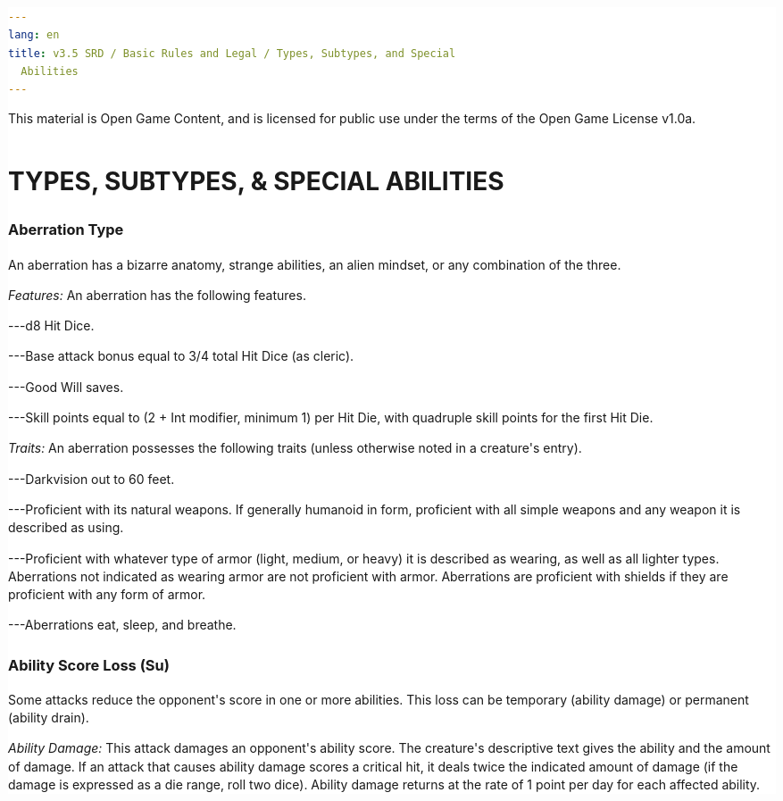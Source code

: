 ```yaml
---
lang: en
title: v3.5 SRD / Basic Rules and Legal / Types, Subtypes, and Special
  Abilities
---
```


This material is Open Game Content, and is licensed for public use under
the terms of the Open Game License v1.0a.

# TYPES, SUBTYPES, & SPECIAL ABILITIES

### Aberration Type
An aberration has a bizarre anatomy, strange
abilities, an alien mindset, or any combination of the three.

*Features:* An aberration has the following features.

---d8 Hit Dice.

---Base attack bonus equal to 3/4 total Hit Dice (as cleric).

---Good Will saves.

---Skill points equal to (2 + Int modifier, minimum 1) per Hit Die, with
quadruple skill points for the first Hit Die.

*Traits:* An aberration possesses the following traits (unless otherwise
noted in a creature's entry).

---Darkvision out to 60 feet.

---Proficient with its natural weapons. If generally humanoid in form,
proficient with all simple weapons and any weapon it is described as
using.

---Proficient with whatever type of armor (light, medium, or heavy) it
is described as wearing, as well as all lighter types. Aberrations not
indicated as wearing armor are not proficient with armor. Aberrations
are proficient with shields if they are proficient with any form of
armor.

---Aberrations eat, sleep, and breathe.

### Ability Score Loss (Su)
Some attacks reduce the opponent's score in
one or more abilities. This loss can be temporary (ability damage) or
permanent (ability drain).

*Ability Damage:* This attack damages an opponent's ability score. The
creature's descriptive text gives the ability and the amount of damage.
If an attack that causes ability damage scores a critical hit, it deals
twice the indicated amount of damage (if the damage is expressed as a
die range, roll two dice). Ability damage returns at the rate of 1 point
per day for each affected ability.
